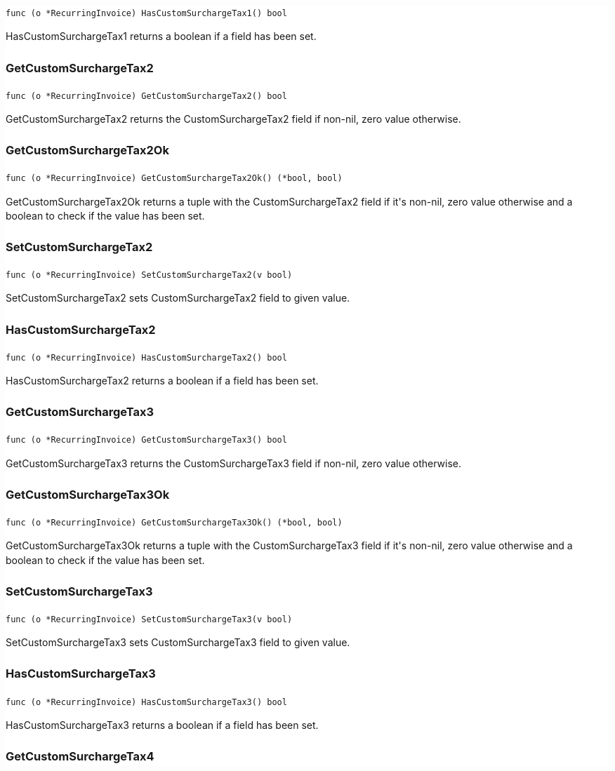 `func (o *RecurringInvoice) HasCustomSurchargeTax1() bool`

HasCustomSurchargeTax1 returns a boolean if a field has been set.

### GetCustomSurchargeTax2

`func (o *RecurringInvoice) GetCustomSurchargeTax2() bool`

GetCustomSurchargeTax2 returns the CustomSurchargeTax2 field if non-nil, zero value otherwise.

### GetCustomSurchargeTax2Ok

`func (o *RecurringInvoice) GetCustomSurchargeTax2Ok() (*bool, bool)`

GetCustomSurchargeTax2Ok returns a tuple with the CustomSurchargeTax2 field if it's non-nil, zero value otherwise
and a boolean to check if the value has been set.

### SetCustomSurchargeTax2

`func (o *RecurringInvoice) SetCustomSurchargeTax2(v bool)`

SetCustomSurchargeTax2 sets CustomSurchargeTax2 field to given value.

### HasCustomSurchargeTax2

`func (o *RecurringInvoice) HasCustomSurchargeTax2() bool`

HasCustomSurchargeTax2 returns a boolean if a field has been set.

### GetCustomSurchargeTax3

`func (o *RecurringInvoice) GetCustomSurchargeTax3() bool`

GetCustomSurchargeTax3 returns the CustomSurchargeTax3 field if non-nil, zero value otherwise.

### GetCustomSurchargeTax3Ok

`func (o *RecurringInvoice) GetCustomSurchargeTax3Ok() (*bool, bool)`

GetCustomSurchargeTax3Ok returns a tuple with the CustomSurchargeTax3 field if it's non-nil, zero value otherwise
and a boolean to check if the value has been set.

### SetCustomSurchargeTax3

`func (o *RecurringInvoice) SetCustomSurchargeTax3(v bool)`

SetCustomSurchargeTax3 sets CustomSurchargeTax3 field to given value.

### HasCustomSurchargeTax3

`func (o *RecurringInvoice) HasCustomSurchargeTax3() bool`

HasCustomSurchargeTax3 returns a boolean if a field has been set.

### GetCustomSurchargeTax4
